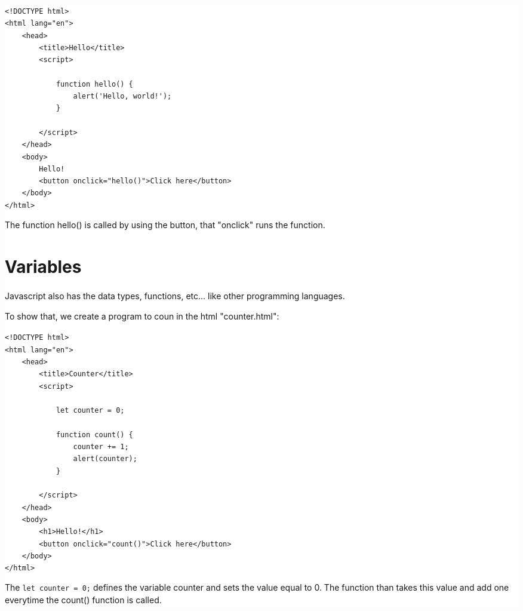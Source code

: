 ```
<!DOCTYPE html>
<html lang="en">
    <head>
        <title>Hello</title>
        <script>

            function hello() {
                alert('Hello, world!');    
            }
            
        </script>
    </head>
    <body>
        Hello!
        <button onclick="hello()">Click here</button>
    </body>
</html>
```

The function hello() is called by using the button, that "onclick" runs the function.

# Variables
Javascript also has the data types, functions, etc... like other programming languages.

To show that, we create a program to coun in the html "counter.html":

```
<!DOCTYPE html>
<html lang="en">
    <head>
        <title>Counter</title>
        <script>

            let counter = 0;
 
            function count() {
                counter += 1;
                alert(counter);
            }
            
        </script>
    </head>
    <body>
        <h1>Hello!</h1>
        <button onclick="count()">Click here</button>
    </body>
</html>
```

The `let counter = 0;` defines the variable counter and sets the value equal to 0.
The function than takes this value and add one everytime the count() function is called.
